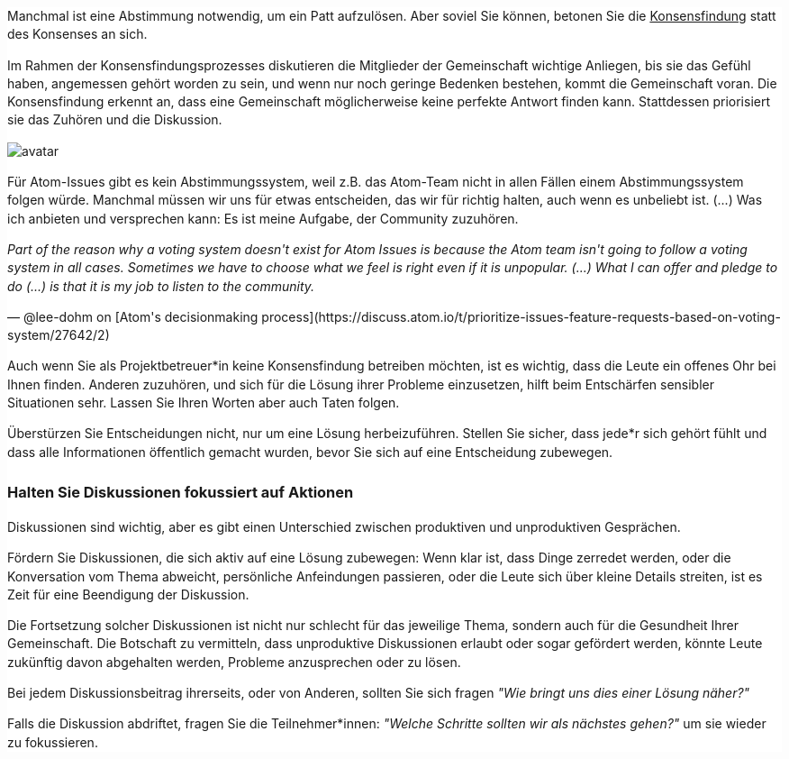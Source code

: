 Manchmal ist eine Abstimmung notwendig, um ein Patt aufzulösen. Aber soviel Sie können, betonen Sie die [Konsensfindung](https://de.wikipedia.org/wiki/Konsensprinzip) statt des Konsenses an sich.

Im Rahmen der Konsensfindungsprozesses diskutieren die Mitglieder der Gemeinschaft wichtige Anliegen, bis sie das Gefühl haben, angemessen gehört worden zu sein, und wenn nur noch geringe Bedenken bestehen, kommt die Gemeinschaft voran. Die Konsensfindung erkennt an, dass eine Gemeinschaft möglicherweise keine perfekte Antwort finden kann. Stattdessen priorisiert sie das Zuhören und die Diskussion.

<aside markdown="1" class="pquote">
  <img src="https://avatars.githubusercontent.com/lee-dohm?s=180" class="pquote-avatar" alt="avatar">

  Für Atom-Issues gibt es kein Abstimmungssystem, weil z.B. das Atom-Team nicht in allen Fällen einem Abstimmungssystem folgen würde. Manchmal müssen wir uns für etwas entscheiden, das wir für richtig halten, auch wenn es unbeliebt ist. (...) Was ich anbieten und versprechen kann: Es ist meine Aufgabe, der Community zuzuhören.

  _Part of the reason why a voting system doesn't exist for Atom Issues is because the Atom team isn't going to follow a voting system in all cases. Sometimes we have to choose what we feel is right even if it is unpopular. (...) What I can offer and pledge to do (...) is that it is my job to listen to the community._

  <p markdown="1" class="pquote-credit">
— @lee-dohm on [Atom's decisionmaking process](https://discuss.atom.io/t/prioritize-issues-feature-requests-based-on-voting-system/27642/2)
  </p>
</aside>

Auch wenn Sie als Projektbetreuer\*in keine Konsensfindung betreiben möchten, ist es wichtig, dass die Leute ein offenes Ohr bei Ihnen finden. Anderen zuzuhören, und sich für die Lösung ihrer Probleme einzusetzen, hilft beim Entschärfen sensibler Situationen sehr. Lassen Sie Ihren Worten aber auch Taten folgen.

Überstürzen Sie Entscheidungen nicht, nur um eine Lösung herbeizuführen. Stellen Sie sicher, dass jede\*r sich gehört fühlt und dass alle Informationen öffentlich gemacht wurden, bevor Sie sich auf eine Entscheidung zubewegen.

### Halten Sie Diskussionen fokussiert auf Aktionen

Diskussionen sind wichtig, aber es gibt einen Unterschied zwischen produktiven und unproduktiven Gesprächen.

Fördern Sie Diskussionen, die sich aktiv auf eine Lösung zubewegen: Wenn klar ist, dass Dinge zerredet werden, oder die Konversation vom Thema abweicht, persönliche Anfeindungen passieren, oder die Leute sich über kleine Details streiten, ist es Zeit für eine Beendigung der Diskussion.

Die Fortsetzung solcher Diskussionen ist nicht nur schlecht für das jeweilige Thema, sondern auch für die Gesundheit Ihrer Gemeinschaft. Die Botschaft zu vermitteln, dass unproduktive Diskussionen erlaubt oder sogar gefördert werden, könnte Leute zukünftig davon abgehalten werden, Probleme anzusprechen oder zu lösen.

Bei jedem Diskussionsbeitrag ihrerseits, oder von Anderen, sollten Sie sich fragen _"Wie bringt uns dies einer Lösung näher?"_

Falls die Diskussion abdriftet, fragen Sie die Teilnehmer\*innen: _"Welche Schritte sollten wir als nächstes gehen?"_ um sie wieder zu fokussieren.
